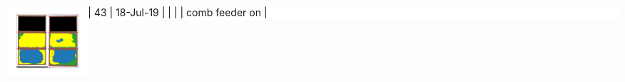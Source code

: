 | 43         | 18-Jul-19 | <a href='comb_images/comb_043.png'><img src='comb_images/comb_043.png' align='left' height='100'></a> |                          |                                        | comb feeder on                                          |